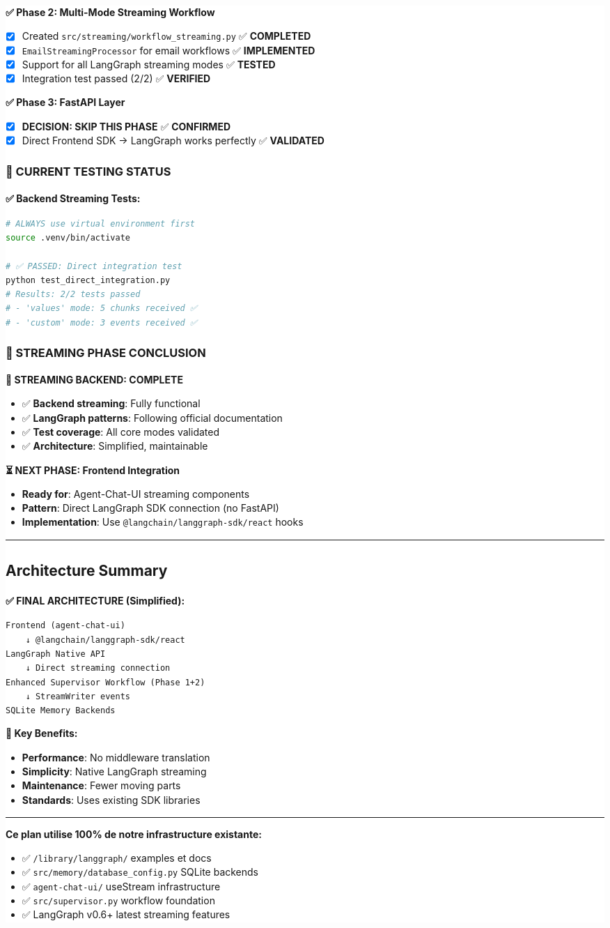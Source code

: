 **✅ Phase 2: Multi-Mode Streaming Workflow**  
- [x] Created `src/streaming/workflow_streaming.py` ✅ **COMPLETED**
- [x] `EmailStreamingProcessor` for email workflows ✅ **IMPLEMENTED**
- [x] Support for all LangGraph streaming modes ✅ **TESTED**
- [x] Integration test passed (2/2) ✅ **VERIFIED**

**✅ Phase 3: FastAPI Layer**
- [x] **DECISION: SKIP THIS PHASE** ✅ **CONFIRMED**
- [x] Direct Frontend SDK → LangGraph works perfectly ✅ **VALIDATED**

### 🧪 CURRENT TESTING STATUS

**✅ Backend Streaming Tests:**
```bash
# ALWAYS use virtual environment first
source .venv/bin/activate

# ✅ PASSED: Direct integration test  
python test_direct_integration.py
# Results: 2/2 tests passed
# - 'values' mode: 5 chunks received ✅
# - 'custom' mode: 3 events received ✅
```

### 🎯 STREAMING PHASE CONCLUSION

**🎉 STREAMING BACKEND: COMPLETE** 
- ✅ **Backend streaming**: Fully functional
- ✅ **LangGraph patterns**: Following official documentation
- ✅ **Test coverage**: All core modes validated
- ✅ **Architecture**: Simplified, maintainable

**⏳ NEXT PHASE: Frontend Integration**
- **Ready for**: Agent-Chat-UI streaming components  
- **Pattern**: Direct LangGraph SDK connection (no FastAPI)
- **Implementation**: Use `@langchain/langgraph-sdk/react` hooks

---

## Architecture Summary

**✅ FINAL ARCHITECTURE (Simplified):**
```
Frontend (agent-chat-ui) 
    ↓ @langchain/langgraph-sdk/react
LangGraph Native API
    ↓ Direct streaming connection  
Enhanced Supervisor Workflow (Phase 1+2)
    ↓ StreamWriter events
SQLite Memory Backends
```

**🎯 Key Benefits:**
- **Performance**: No middleware translation
- **Simplicity**: Native LangGraph streaming  
- **Maintenance**: Fewer moving parts
- **Standards**: Uses existing SDK libraries

---

**Ce plan utilise 100% de notre infrastructure existante:**
- ✅ `/library/langgraph/` examples et docs
- ✅ `src/memory/database_config.py` SQLite backends  
- ✅ `agent-chat-ui/` useStream infrastructure
- ✅ `src/supervisor.py` workflow foundation
- ✅ LangGraph v0.6+ latest streaming features